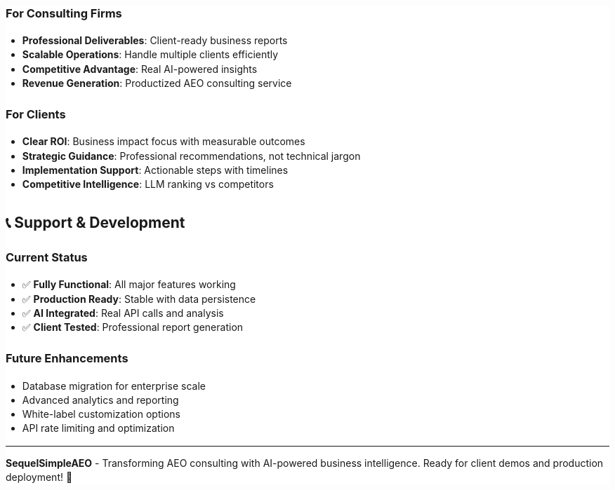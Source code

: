 ### **For Consulting Firms**
- **Professional Deliverables**: Client-ready business reports
- **Scalable Operations**: Handle multiple clients efficiently
- **Competitive Advantage**: Real AI-powered insights
- **Revenue Generation**: Productized AEO consulting service

### **For Clients**
- **Clear ROI**: Business impact focus with measurable outcomes
- **Strategic Guidance**: Professional recommendations, not technical jargon
- **Implementation Support**: Actionable steps with timelines
- **Competitive Intelligence**: LLM ranking vs competitors

## 📞 Support & Development

### **Current Status**
- ✅ **Fully Functional**: All major features working
- ✅ **Production Ready**: Stable with data persistence
- ✅ **AI Integrated**: Real API calls and analysis
- ✅ **Client Tested**: Professional report generation

### **Future Enhancements**
- Database migration for enterprise scale
- Advanced analytics and reporting
- White-label customization options
- API rate limiting and optimization

---

**SequelSimpleAEO** - Transforming AEO consulting with AI-powered business intelligence. Ready for client demos and production deployment! 🚀
